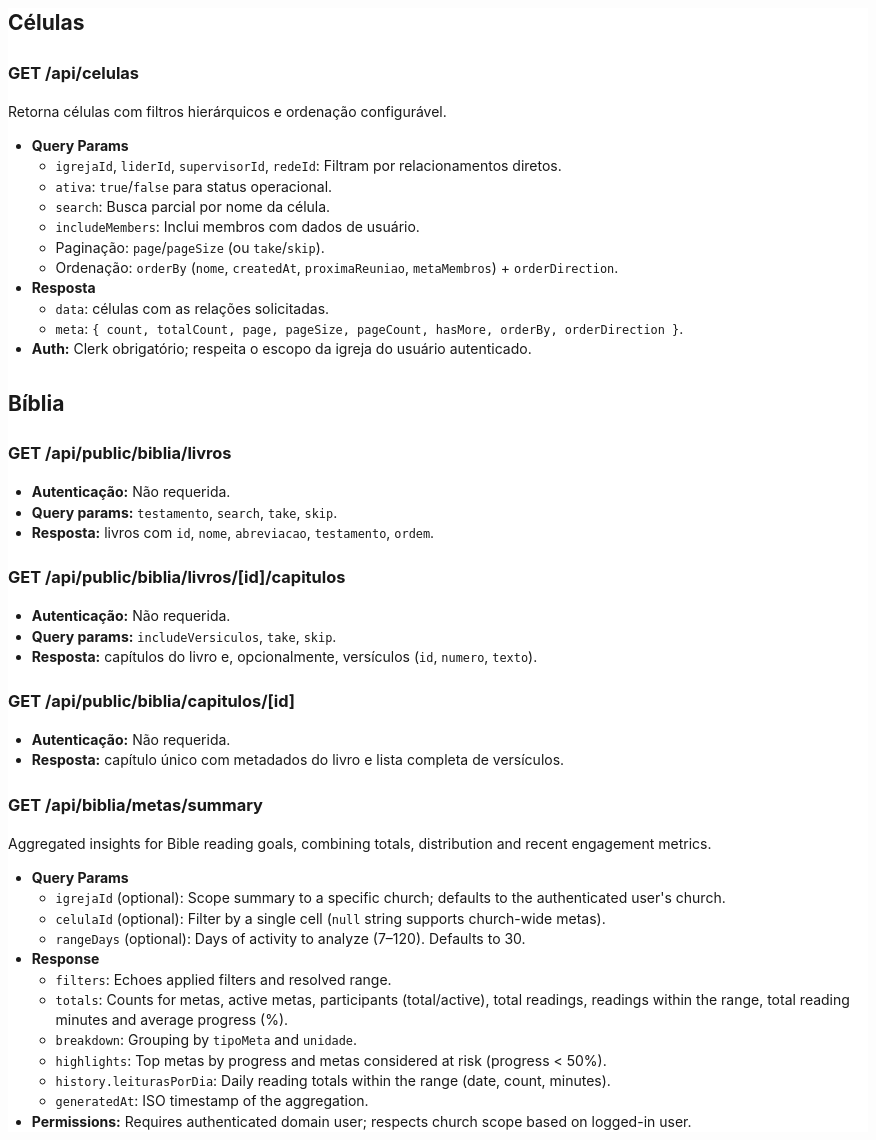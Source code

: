
## Células

### GET /api/celulas

Retorna células com filtros hierárquicos e ordenação configurável.

- **Query Params**
  - `igrejaId`, `liderId`, `supervisorId`, `redeId`: Filtram por relacionamentos diretos.
  - `ativa`: `true`/`false` para status operacional.
  - `search`: Busca parcial por nome da célula.
  - `includeMembers`: Inclui membros com dados de usuário.
  - Paginação: `page`/`pageSize` (ou `take`/`skip`).
  - Ordenação: `orderBy` (`nome`, `createdAt`, `proximaReuniao`, `metaMembros`) + `orderDirection`.
- **Resposta**
  - `data`: células com as relações solicitadas.
  - `meta`: `{ count, totalCount, page, pageSize, pageCount, hasMore, orderBy, orderDirection }`.
- **Auth:** Clerk obrigatório; respeita o escopo da igreja do usuário autenticado.


## Bíblia

### GET /api/public/biblia/livros
- **Autenticação:** Não requerida.
- **Query params:** `testamento`, `search`, `take`, `skip`.
- **Resposta:** livros com `id`, `nome`, `abreviacao`, `testamento`, `ordem`.

### GET /api/public/biblia/livros/[id]/capitulos
- **Autenticação:** Não requerida.
- **Query params:** `includeVersiculos`, `take`, `skip`.
- **Resposta:** capítulos do livro e, opcionalmente, versículos (`id`, `numero`, `texto`).

### GET /api/public/biblia/capitulos/[id]
- **Autenticação:** Não requerida.
- **Resposta:** capítulo único com metadados do livro e lista completa de versículos.

### GET /api/biblia/metas/summary

Aggregated insights for Bible reading goals, combining totals, distribution and recent engagement metrics.

- **Query Params**
  - `igrejaId` (optional): Scope summary to a specific church; defaults to the authenticated user's church.
  - `celulaId` (optional): Filter by a single cell (`null` string supports church-wide metas).
  - `rangeDays` (optional): Days of activity to analyze (7–120). Defaults to 30.
- **Response**
  - `filters`: Echoes applied filters and resolved range.
  - `totals`: Counts for metas, active metas, participants (total/active), total readings, readings within the range, total reading minutes and average progress (%).
  - `breakdown`: Grouping by `tipoMeta` and `unidade`.
  - `highlights`: Top metas by progress and metas considered at risk (progress < 50%).
  - `history.leiturasPorDia`: Daily reading totals within the range (date, count, minutes).
  - `generatedAt`: ISO timestamp of the aggregation.
- **Permissions:** Requires authenticated domain user; respects church scope based on logged-in user.
